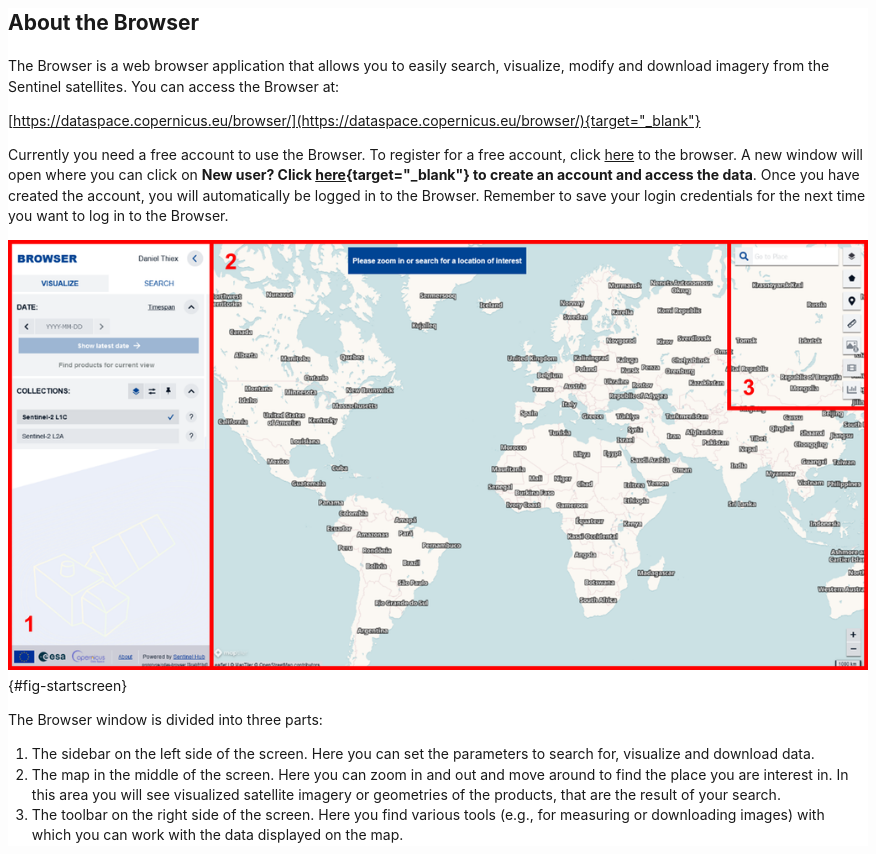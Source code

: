 ## About the Browser

The Browser is a web browser application that allows you to easily search, visualize, modify and download imagery from the Sentinel satellites. You can access the Browser at:

[https://dataspace.copernicus.eu/browser/](https://dataspace.copernicus.eu/browser/){target="_blank"}

Currently you need a free account to use the Browser. To register for a free account, click [here](https://identity.cloudferro.com/auth/realms/CDSE/protocol/openid-connect/auth?client_id=sh-5f8b630b-b083-49ed-b340-b8f01ecb81c4&redirect_uri=https%3A%2F%2Fdataspace.copernicus.eu%2Fbrowser%2FoauthCallback.html&response_type=token&state=) to the browser. A new window will open where you can click on **New user? Click [here](https://identity.cloudferro.com/auth/realms/CDSE/login-actions/registration?client_id=sh-5f8b630b-b083-49ed-b340-b8f01ecb81c4&tab_id=kuySlol9oac){target="_blank"} to create an account and access the data**. Once you have created the account, you will automatically be logged in to the Browser. Remember to save your login credentials for the next time you want to log in to the Browser.

![Browser start screen](../_images/StartScreen.png){#fig-startscreen}


The Browser window is divided into three parts:

 1. The sidebar on the left side of the screen. Here you can set the parameters to search for, visualize and download data.
 2. The map in the middle of the screen. Here you can zoom in and out and move around to find the place you are interest in. In this area you will see visualized satellite imagery or geometries of the products, that are the result of your search.
 3. The toolbar on the right side of the screen. Here you find various tools (e.g., for measuring or downloading images) with which you can work with the data displayed on the map.
   
